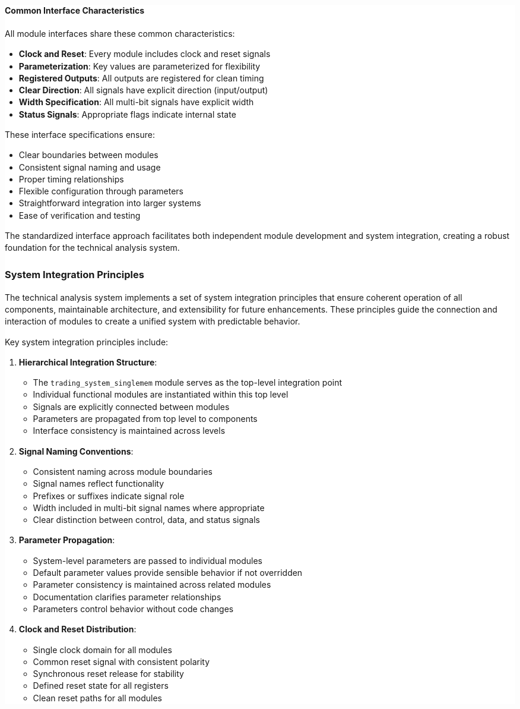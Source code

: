 #### Common Interface Characteristics

All module interfaces share these common characteristics:
- **Clock and Reset**: Every module includes clock and reset signals
- **Parameterization**: Key values are parameterized for flexibility
- **Registered Outputs**: All outputs are registered for clean timing
- **Clear Direction**: All signals have explicit direction (input/output)
- **Width Specification**: All multi-bit signals have explicit width
- **Status Signals**: Appropriate flags indicate internal state

These interface specifications ensure:
- Clear boundaries between modules
- Consistent signal naming and usage
- Proper timing relationships
- Flexible configuration through parameters
- Straightforward integration into larger systems
- Ease of verification and testing

The standardized interface approach facilitates both independent module development and system integration, creating a robust foundation for the technical analysis system.

### System Integration Principles

The technical analysis system implements a set of system integration principles that ensure coherent operation of all components, maintainable architecture, and extensibility for future enhancements. These principles guide the connection and interaction of modules to create a unified system with predictable behavior.

Key system integration principles include:

1. **Hierarchical Integration Structure**:
   - The `trading_system_singlemem` module serves as the top-level integration point
   - Individual functional modules are instantiated within this top level
   - Signals are explicitly connected between modules
   - Parameters are propagated from top level to components
   - Interface consistency is maintained across levels

2. **Signal Naming Conventions**:
   - Consistent naming across module boundaries
   - Signal names reflect functionality
   - Prefixes or suffixes indicate signal role
   - Width included in multi-bit signal names where appropriate
   - Clear distinction between control, data, and status signals

3. **Parameter Propagation**:
   - System-level parameters are passed to individual modules
   - Default parameter values provide sensible behavior if not overridden
   - Parameter consistency is maintained across related modules
   - Documentation clarifies parameter relationships
   - Parameters control behavior without code changes

4. **Clock and Reset Distribution**:
   - Single clock domain for all modules
   - Common reset signal with consistent polarity
   - Synchronous reset release for stability
   - Defined reset state for all registers
   - Clean reset paths for all modules
